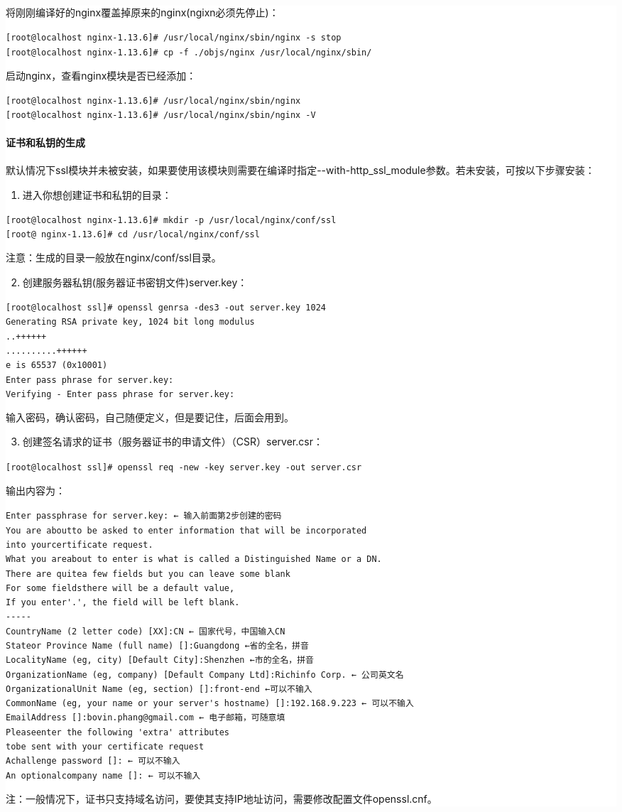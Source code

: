 将刚刚编译好的nginx覆盖掉原来的nginx(ngixn必须先停止)：

```shell
[root@localhost nginx-1.13.6]# /usr/local/nginx/sbin/nginx -s stop
[root@localhost nginx-1.13.6]# cp -f ./objs/nginx /usr/local/nginx/sbin/
```

启动nginx，查看nginx模块是否已经添加：

```shell
[root@localhost nginx-1.13.6]# /usr/local/nginx/sbin/nginx
[root@localhost nginx-1.13.6]# /usr/local/nginx/sbin/nginx -V
```

#### 证书和私钥的生成

默认情况下ssl模块并未被安装，如果要使用该模块则需要在编译时指定--with-http_ssl_module参数。若未安装，可按以下步骤安装：

1.   进入你想创建证书和私钥的目录：

```shell
[root@localhost nginx-1.13.6]# mkdir -p /usr/local/nginx/conf/ssl
[root@ nginx-1.13.6]# cd /usr/local/nginx/conf/ssl
```

注意：生成的目录一般放在nginx/conf/ssl目录。

2. 创建服务器私钥(服务器证书密钥文件)server.key：

```shell
[root@localhost ssl]# openssl genrsa -des3 -out server.key 1024
Generating RSA private key, 1024 bit long modulus
..++++++
..........++++++
e is 65537 (0x10001)
Enter pass phrase for server.key:
Verifying - Enter pass phrase for server.key:
```

输入密码，确认密码，自己随便定义，但是要记住，后面会用到。

3. 创建签名请求的证书（服务器证书的申请文件）（CSR）server.csr：
```shell
[root@localhost ssl]# openssl req -new -key server.key -out server.csr
```

输出内容为：
```shell
Enter passphrase for server.key: ← 输入前面第2步创建的密码
You are aboutto be asked to enter information that will be incorporated
into yourcertificate request.
What you areabout to enter is what is called a Distinguished Name or a DN.
There are quitea few fields but you can leave some blank
For some fieldsthere will be a default value,
If you enter'.', the field will be left blank.
-----
CountryName (2 letter code) [XX]:CN ← 国家代号，中国输入CN
Stateor Province Name (full name) []:Guangdong ←省的全名，拼音
LocalityName (eg, city) [Default City]:Shenzhen ←市的全名，拼音
OrganizationName (eg, company) [Default Company Ltd]:Richinfo Corp. ← 公司英文名
OrganizationalUnit Name (eg, section) []:front-end ←可以不输入
CommonName (eg, your name or your server's hostname) []:192.168.9.223 ← 可以不输入
EmailAddress []:bovin.phang@gmail.com ← 电子邮箱，可随意填
Pleaseenter the following 'extra' attributes
tobe sent with your certificate request
Achallenge password []: ← 可以不输入
An optionalcompany name []: ← 可以不输入
```
注：一般情况下，证书只支持域名访问，要使其支持IP地址访问，需要修改配置文件openssl.cnf。
